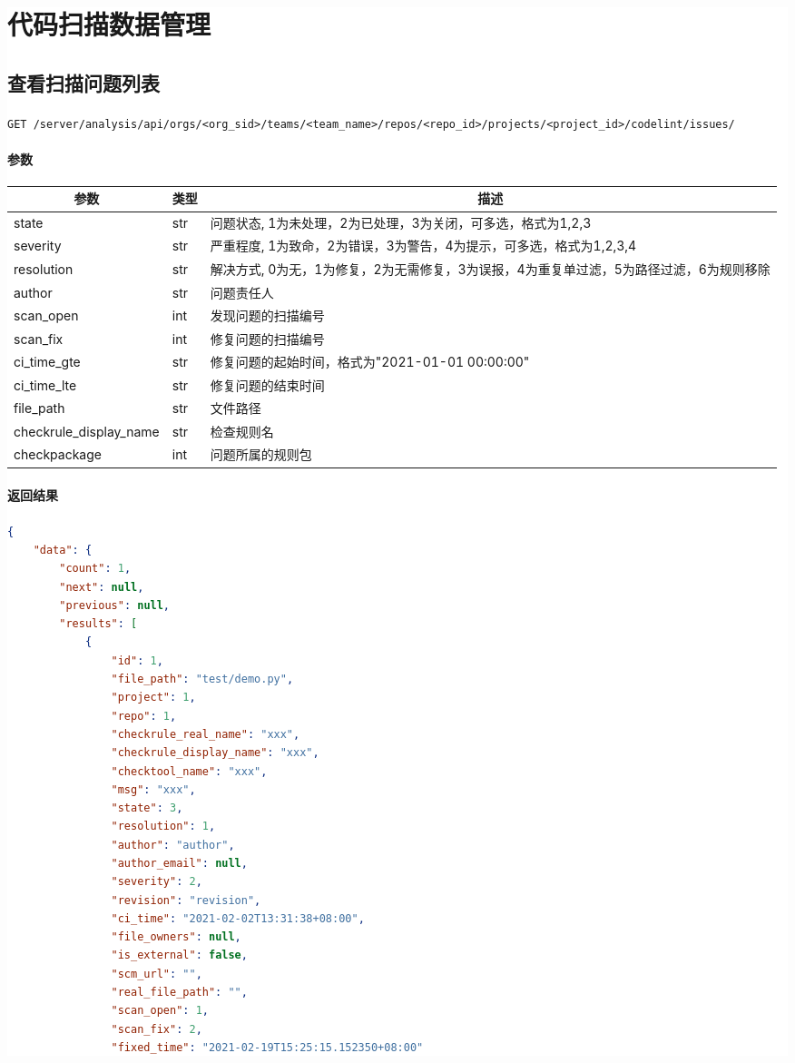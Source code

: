 # 代码扫描数据管理

## 查看扫描问题列表

```
GET /server/analysis/api/orgs/<org_sid>/teams/<team_name>/repos/<repo_id>/projects/<project_id>/codelint/issues/
```

#### 参数
| 参数 | 类型 | 描述 |
| --- | --- | --- |
| state | str | 问题状态, 1为未处理，2为已处理，3为关闭，可多选，格式为1,2,3 |
| severity | str | 严重程度, 1为致命，2为错误，3为警告，4为提示，可多选，格式为1,2,3,4 |
| resolution | str | 解决方式, 0为无，1为修复，2为无需修复，3为误报，4为重复单过滤，5为路径过滤，6为规则移除 |
| author | str | 问题责任人 |
| scan_open | int | 发现问题的扫描编号 |
| scan_fix | int | 修复问题的扫描编号 |
| ci_time_gte | str | 修复问题的起始时间，格式为"2021-01-01 00:00:00" |
| ci_time_lte | str | 修复问题的结束时间 |
| file_path | str | 文件路径 |
| checkrule_display_name | str | 检查规则名 |
| checkpackage | int | 问题所属的规则包 |

#### 返回结果
```JSON
{
    "data": {
        "count": 1,
        "next": null,
        "previous": null,
        "results": [
            {
                "id": 1,
                "file_path": "test/demo.py",
                "project": 1,
                "repo": 1,
                "checkrule_real_name": "xxx",
                "checkrule_display_name": "xxx",
                "checktool_name": "xxx",
                "msg": "xxx",
                "state": 3,
                "resolution": 1,
                "author": "author",
                "author_email": null,
                "severity": 2,
                "revision": "revision",
                "ci_time": "2021-02-02T13:31:38+08:00",
                "file_owners": null,
                "is_external": false,
                "scm_url": "",
                "real_file_path": "",
                "scan_open": 1,
                "scan_fix": 2,
                "fixed_time": "2021-02-19T15:25:15.152350+08:00"
```